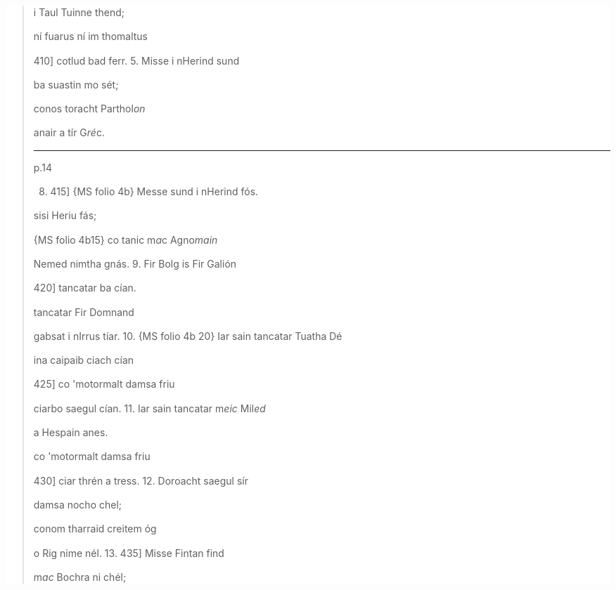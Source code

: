 > i Taul Tuinne thend;
>   
> ní fuarus ní im thomaltus
>   
> 
>   
> 410] cotlud bad ferr.
> 5. Misse i nHerind sund
>   
> ba suastin mo sét;
>   
> conos toracht Parthol*on*
>   
> anair a tír G*ré*c.
> 
> 
> ---
> 
> p.14
> 
> 8. 415] {MS folio 4b} Messe sund i nHerind fós.
>   
> sisi Heriu fás;
>   
> {MS folio 4b15} co tanic m*a*c Agno*main*
>   
> Nemed nimtha gnás.
> 9. Fir Bolg is Fir Galión
>   
> 
>   
> 420] tancatar ba cían.
>   
> tancatar Fir Domnand
>   
> gabsat i nIrrus tíar.
> 10. {MS folio 4b 20} Iar sain tancatar Tuatha Dé
>   
> ina caipaib ciach cían
>   
> 
>   
> 425] co 'motormalt damsa friu
>   
> ciarbo saegul cían.
> 11. Iar sain tancatar m*eic* Mil*ed*
>   
> a Hespain anes.
>   
> co 'motormalt damsa friu
>   
> 
>   
> 430] ciar thrén a tress.
> 12. Doroacht saegul sír
>   
> damsa nocho chel;
>   
> conom tharraid creitem óg
>   
> o Rig nime nél.
> 13. 435] Misse Fintan find
>   
> m*ac* Bochra ni chél;
